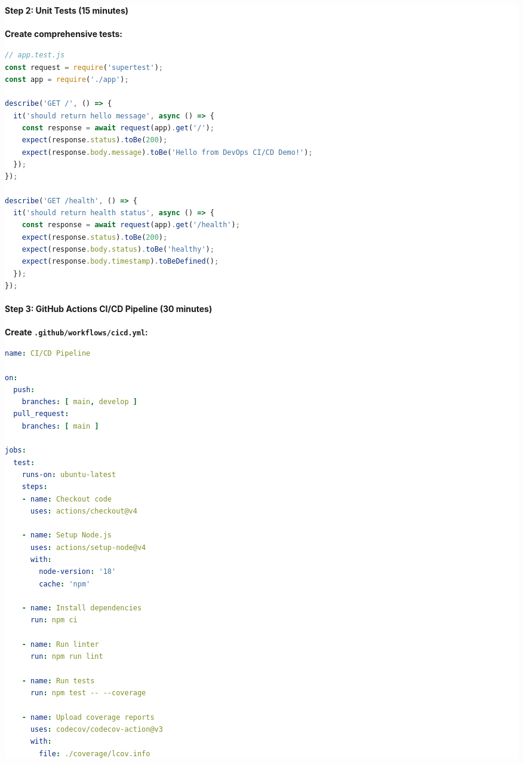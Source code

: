 #### **Step 2: Unit Tests (15 minutes)**

**Create comprehensive tests:**

```javascript
// app.test.js
const request = require('supertest');
const app = require('./app');

describe('GET /', () => {
  it('should return hello message', async () => {
    const response = await request(app).get('/');
    expect(response.status).toBe(200);
    expect(response.body.message).toBe('Hello from DevOps CI/CD Demo!');
  });
});

describe('GET /health', () => {
  it('should return health status', async () => {
    const response = await request(app).get('/health');
    expect(response.status).toBe(200);
    expect(response.body.status).toBe('healthy');
    expect(response.body.timestamp).toBeDefined();
  });
});
```

#### **Step 3: GitHub Actions CI/CD Pipeline (30 minutes)**

**Create `.github/workflows/cicd.yml`:**

```yaml
name: CI/CD Pipeline

on:
  push:
    branches: [ main, develop ]
  pull_request:
    branches: [ main ]

jobs:
  test:
    runs-on: ubuntu-latest
    steps:
    - name: Checkout code
      uses: actions/checkout@v4

    - name: Setup Node.js
      uses: actions/setup-node@v4
      with:
        node-version: '18'
        cache: 'npm'

    - name: Install dependencies
      run: npm ci

    - name: Run linter
      run: npm run lint

    - name: Run tests
      run: npm test -- --coverage

    - name: Upload coverage reports
      uses: codecov/codecov-action@v3
      with:
        file: ./coverage/lcov.info
```